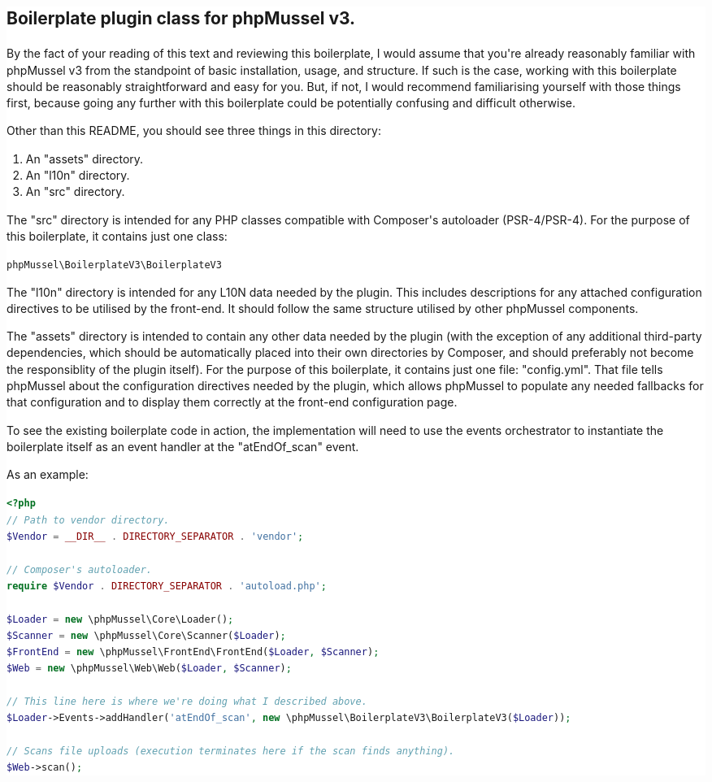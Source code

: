 ## Boilerplate plugin class for phpMussel v3.

By the fact of your reading of this text and reviewing this boilerplate, I would assume that you're already reasonably familiar with phpMussel v3 from the standpoint of basic installation, usage, and structure. If such is the case, working with this boilerplate should be reasonably straightforward and easy for you. But, if not, I would recommend familiarising yourself with those things first, because going any further with this boilerplate could be potentially confusing and difficult otherwise.

Other than this README, you should see three things in this directory:

1. An "assets" directory.
2. An "l10n" directory.
3. An "src" directory.

The "src" directory is intended for any PHP classes compatible with Composer's autoloader (PSR-4/PSR-4). For the purpose of this boilerplate, it contains just one class:

`phpMussel\BoilerplateV3\BoilerplateV3`

The "l10n" directory is intended for any L10N data needed by the plugin. This includes descriptions for any attached configuration directives to be utilised by the front-end. It should follow the same structure utilised by other phpMussel components.

The "assets" directory is intended to contain any other data needed by the plugin (with the exception of any additional third-party dependencies, which should be automatically placed into their own directories by Composer, and should preferably not become the responsiblity of the plugin itself). For the purpose of this boilerplate, it contains just one file: "config.yml". That file tells phpMussel about the configuration directives needed by the plugin, which allows phpMussel to populate any needed fallbacks for that configuration and to display them correctly at the front-end configuration page.

To see the existing boilerplate code in action, the implementation will need to use the events orchestrator to instantiate the boilerplate itself as an event handler at the "atEndOf_scan" event.

As an example:

```PHP
<?php
// Path to vendor directory.
$Vendor = __DIR__ . DIRECTORY_SEPARATOR . 'vendor';

// Composer's autoloader.
require $Vendor . DIRECTORY_SEPARATOR . 'autoload.php';

$Loader = new \phpMussel\Core\Loader();
$Scanner = new \phpMussel\Core\Scanner($Loader);
$FrontEnd = new \phpMussel\FrontEnd\FrontEnd($Loader, $Scanner);
$Web = new \phpMussel\Web\Web($Loader, $Scanner);

// This line here is where we're doing what I described above.
$Loader->Events->addHandler('atEndOf_scan', new \phpMussel\BoilerplateV3\BoilerplateV3($Loader));

// Scans file uploads (execution terminates here if the scan finds anything).
$Web->scan();
```
